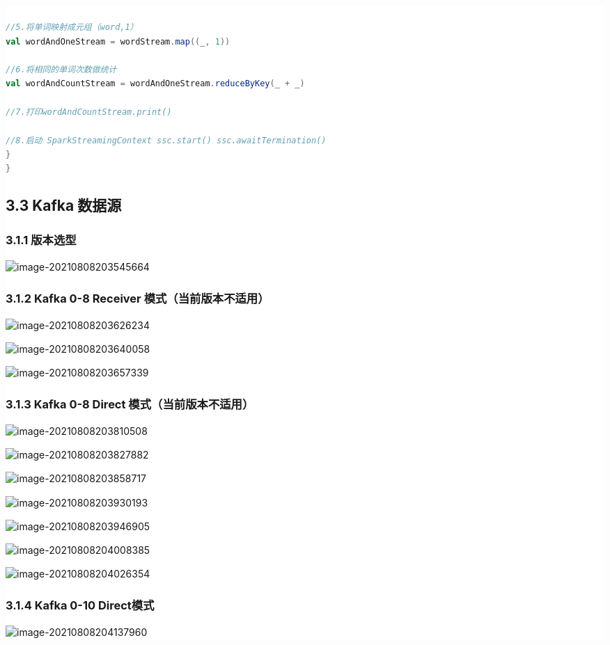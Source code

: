 ```scala

//5.将单词映射成元组（word,1）
val wordAndOneStream = wordStream.map((_, 1))

//6.将相同的单词次数做统计
val wordAndCountStream = wordAndOneStream.reduceByKey(_ + _)

//7.打印wordAndCountStream.print()

//8.启动 SparkStreamingContext ssc.start() ssc.awaitTermination()
}
}
```

## 3.3 Kafka 数据源

### 3.1.1   版本选型

![image-20210808203545664](https://gitee.com/wnboy/pic_bed/raw/master/img/image-20210808203545664.png)

### 3.1.2  Kafka 0-8 Receiver 模式（当前版本不适用）

![image-20210808203626234](https://gitee.com/wnboy/pic_bed/raw/master/img/image-20210808203626234.png)

![image-20210808203640058](https://gitee.com/wnboy/pic_bed/raw/master/img/image-20210808203640058.png)

![image-20210808203657339](https://gitee.com/wnboy/pic_bed/raw/master/img/image-20210808203657339.png)

### 3.1.3  Kafka 0-8 Direct 模式（当前版本不适用）

![image-20210808203810508](https://gitee.com/wnboy/pic_bed/raw/master/img/image-20210808203810508.png)

![image-20210808203827882](https://gitee.com/wnboy/pic_bed/raw/master/img/image-20210808203827882.png)

![image-20210808203858717](https://gitee.com/wnboy/pic_bed/raw/master/img/image-20210808203858717.png)

![image-20210808203930193](https://gitee.com/wnboy/pic_bed/raw/master/img/image-20210808203930193.png)

![image-20210808203946905](https://gitee.com/wnboy/pic_bed/raw/master/img/image-20210808203946905.png)

![image-20210808204008385](https://gitee.com/wnboy/pic_bed/raw/master/img/image-20210808204008385.png)

![image-20210808204026354](https://gitee.com/wnboy/pic_bed/raw/master/img/image-20210808204026354.png)

### 3.1.4  Kafka 0-10 Direct模式

![image-20210808204137960](https://gitee.com/wnboy/pic_bed/raw/master/img/image-20210808204137960.png)
